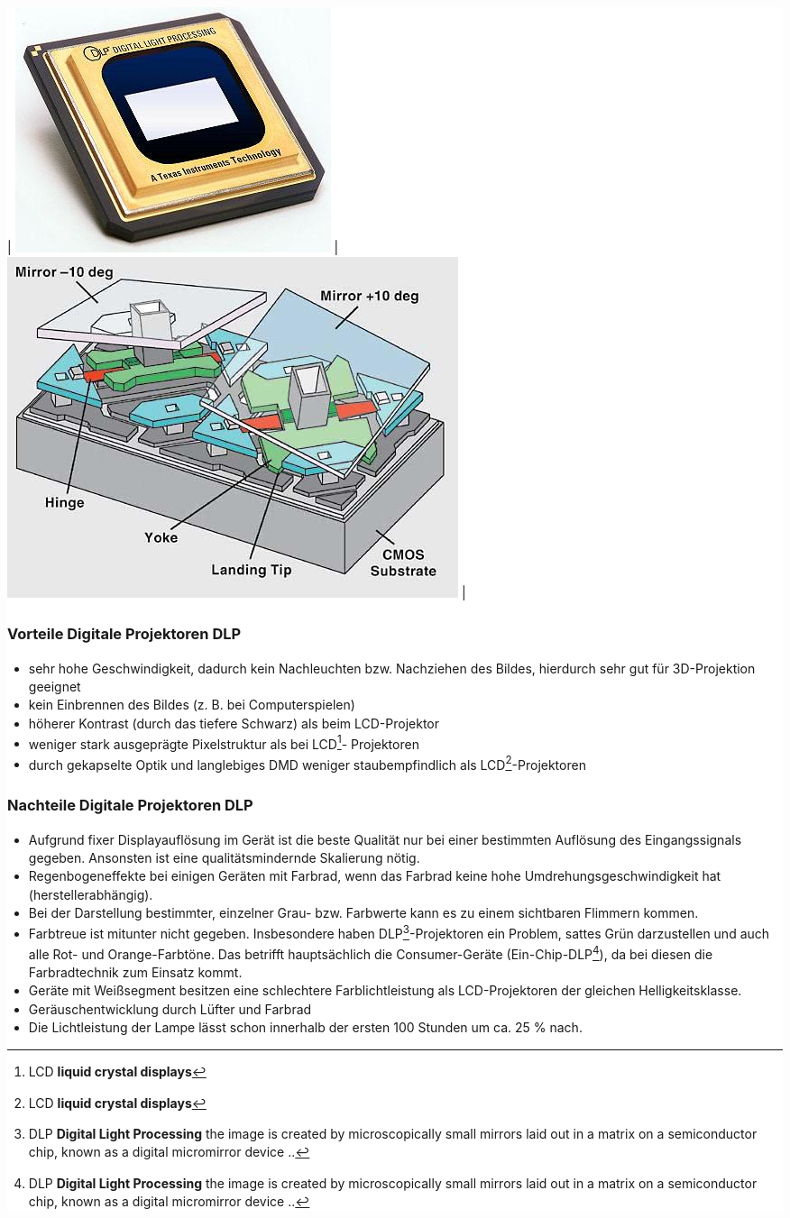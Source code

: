 | ![Alt text](img/33.jpg)    | ![Alt text](img/32.jpg)    |

### Vorteile Digitale Projektoren DLP

- sehr hohe Geschwindigkeit, dadurch kein Nachleuchten bzw. Nachziehen des Bildes, hierdurch sehr gut für 3D-Projektion geeignet
- kein Einbrennen des Bildes (z. B. bei Computerspielen)
- höherer Kontrast (durch das tiefere Schwarz) als beim LCD-Projektor
- weniger stark ausgeprägte Pixelstruktur als bei LCD[^4]- Projektoren
- durch gekapselte Optik und langlebiges DMD weniger staubempfindlich als LCD[^4]-Projektoren

### Nachteile Digitale Projektoren DLP  

- Aufgrund fixer Displayauflösung im Gerät ist die beste Qualität nur bei einer bestimmten Auflösung des Eingangssignals gegeben. Ansonsten ist eine qualitätsmindernde Skalierung nötig.
- Regenbogeneffekte bei einigen Geräten mit Farbrad, wenn das Farbrad keine hohe Umdrehungsgeschwindigkeit hat (herstellerabhängig).
- Bei der Darstellung bestimmter, einzelner Grau- bzw. Farbwerte kann es zu einem sichtbaren Flimmern kommen.
- Farbtreue ist mitunter nicht gegeben. Insbesondere haben DLP[^2]-Projektoren ein Problem, sattes Grün darzustellen und auch alle Rot- und Orange-Farbtöne. Das betrifft hauptsächlich die Consumer-Geräte (Ein-Chip-DLP[^2]), da bei diesen die Farbradtechnik zum Einsatz kommt.
- Geräte mit Weißsegment besitzen eine schlechtere Farblichtleistung als LCD-Projektoren der gleichen Helligkeitsklasse.
- Geräuschentwicklung durch Lüfter und Farbrad
- Die Lichtleistung der Lampe lässt schon innerhalb der ersten 100 Stunden um ca. 25 % nach.


[^1]: CRT **cathode-ray tube** is a vacuum tube containing one or more electron guns, which emit electron beams that are manipulated to display images on a ...
[^2]: DLP **Digital Light Processing** the image is created by microscopically small mirrors laid out in a matrix on a semiconductor chip, known as a digital micromirror device ..
[^3]: DMD **Digital Micromirror Device**
[^4]: LCD **liquid crystal displays**
[^5]: LED Light Emitting Diode
[^6]: NTSC **National Television Standards Committee**, named for the group that originally developed the black & white and subsequently color television system that is used in the United States, Japan and many other countries.
[^7]: LCoS Liquid crystal on silicon is a miniaturized reflective active-matrix liquid-crystal display or "microdisplay" using a liquid crystal layer on top of a silicon backplane. 
[^9]: LDT Laserdisplaytechnologie
[^10]: GLV grating light valve
[^12]: UHP Ultra-high-performance lamp
[^13]: UHE Ultra-high efficiency Lamp
[^15]: SHP Super High Pressure lamp
[^14]: VIP Video Projector lamp
[^22]: DVI-D Digital Visual Interface
[^23]: HDCP High-bandwidth Digital Content Protection
[^24]: BNC (Bayonet Neill Concelman) connector is a very common type of RF connector used for terminating coaxial cable. The Digital Visual Interface (DVI) is a video interface standard designed to maximize the visual quality of digital display devices such as flat panel LCD computer displays and digital projectors.
[^25]: RGBHV RGB Horizontal sync Vertical sync The five-wire cable that is used to connect the VGA output of a computer to the component video input of a video device such as a monitor or video processor.
[^26]: YUV stands for (Y) luma, or brightness, (U) blue projection and (V) red projection.